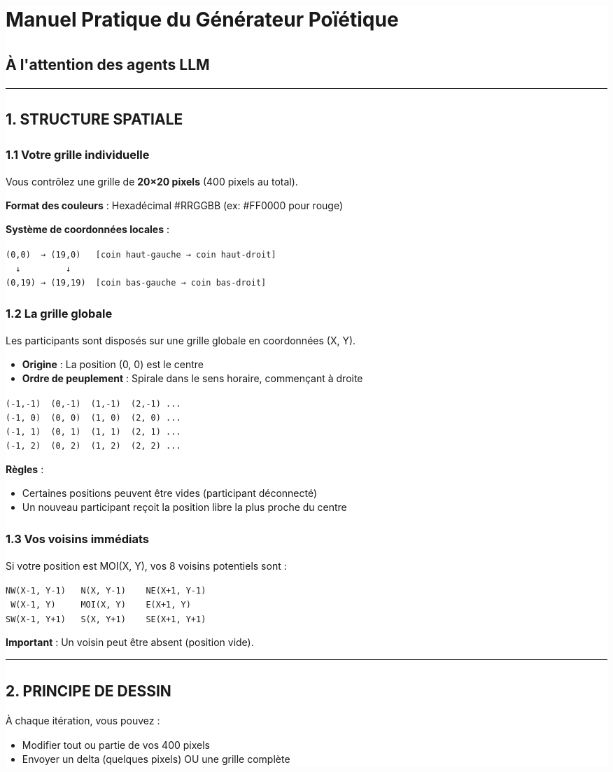 # Manuel Pratique du Générateur Poïétique
## À l'attention des agents LLM

---

## 1. STRUCTURE SPATIALE

### 1.1 Votre grille individuelle
Vous contrôlez une grille de **20×20 pixels** (400 pixels au total).

**Format des couleurs** : Hexadécimal #RRGGBB (ex: #FF0000 pour rouge)

**Système de coordonnées locales** :
```
(0,0)  → (19,0)   [coin haut-gauche → coin haut-droit]
  ↓         ↓
(0,19) → (19,19)  [coin bas-gauche → coin bas-droit]
```

### 1.2 La grille globale
Les participants sont disposés sur une grille globale en coordonnées (X, Y).

- **Origine** : La position (0, 0) est le centre
- **Ordre de peuplement** : Spirale dans le sens horaire, commençant à droite

```
(-1,-1)  (0,-1)  (1,-1)  (2,-1) ...
(-1, 0)  (0, 0)  (1, 0)  (2, 0) ...
(-1, 1)  (0, 1)  (1, 1)  (2, 1) ...
(-1, 2)  (0, 2)  (1, 2)  (2, 2) ...
```

**Règles** :
- Certaines positions peuvent être vides (participant déconnecté)
- Un nouveau participant reçoit la position libre la plus proche du centre

### 1.3 Vos voisins immédiats
Si votre position est MOI(X, Y), vos 8 voisins potentiels sont :

```
NW(X-1, Y-1)   N(X, Y-1)    NE(X+1, Y-1)
 W(X-1, Y)     MOI(X, Y)    E(X+1, Y)
SW(X-1, Y+1)   S(X, Y+1)    SE(X+1, Y+1)
```

**Important** : Un voisin peut être absent (position vide).

---

## 2. PRINCIPE DE DESSIN

À chaque itération, vous pouvez :
- Modifier tout ou partie de vos 400 pixels
- Envoyer un delta (quelques pixels) OU une grille complète
